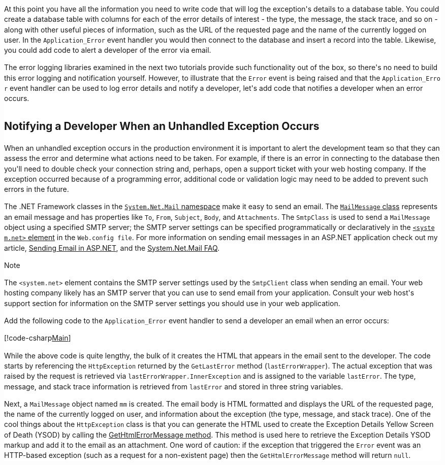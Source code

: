 At this point you have all the information you need to write code that will log the exception's details to a database table. You could create a database table with columns for each of the error details of interest - the type, the message, the stack trace, and so on - along with other useful pieces of information, such as the URL of the requested page and the name of the currently logged on user. In the `Application_Error` event handler you would then connect to the database and insert a record into the table. Likewise, you could add code to alert a developer of the error via email.

The error logging libraries examined in the next two tutorials provide such functionality out of the box, so there's no need to build this error logging and notification yourself. However, to illustrate that the `Error` event is being raised and that the `Application_Error` event handler can be used to log error details and notify a developer, let's add code that notifies a developer when an error occurs.

## Notifying a Developer When an Unhandled Exception Occurs

When an unhandled exception occurs in the production environment it is important to alert the development team so that they can assess the error and determine what actions need to be taken. For example, if there is an error in connecting to the database then you'll need to double check your connection string and, perhaps, open a support ticket with your web hosting company. If the exception occurred because of a programming error, additional code or validation logic may need to be added to prevent such errors in the future.

The .NET Framework classes in the [`System.Net.Mail` namespace](https://msdn.microsoft.com/library/system.net.mail.aspx) make it easy to send an email. The [`MailMessage` class](https://msdn.microsoft.com/library/system.net.mail.mailmessage.aspx) represents an email message and has properties like `To`, `From`, `Subject`, `Body`, and `Attachments`. The `SmtpClass` is used to send a `MailMessage` object using a specified SMTP server; the SMTP server settings can be specified programmatically or declaratively in the [`<system.net>` element](https://msdn.microsoft.com/library/6484zdc1.aspx) in the `Web.config file`. For more information on sending email messages in an ASP.NET application check out my article, [Sending Email in ASP.NET](http://aspnet.4guysfromrolla.com/articles/072606-1.aspx), and the [System.Net.Mail FAQ](http://systemnetmail.com/).

> [!NOTE]
> The `<system.net>` element contains the SMTP server settings used by the `SmtpClient` class when sending an email. Your web hosting company likely has an SMTP server that you can use to send email from your application. Consult your web host's support section for information on the SMTP server settings you should use in your web application.


Add the following code to the `Application_Error` event handler to send a developer an email when an error occurs:

[!code-csharp[Main](processing-unhandled-exceptions-cs/samples/sample4.cs)]

While the above code is quite lengthy, the bulk of it creates the HTML that appears in the email sent to the developer. The code starts by referencing the `HttpException` returned by the `GetLastError` method (`lastErrorWrapper`). The actual exception that was raised by the request is retrieved via `lastErrorWrapper.InnerException` and is assigned to the variable `lastError`. The type, message, and stack trace information is retrieved from `lastError` and stored in three string variables.

Next, a `MailMessage` object named `mm` is created. The email body is HTML formatted and displays the URL of the requested page, the name of the currently logged on user, and information about the exception (the type, message, and stack trace). One of the cool things about the `HttpException` class is that you can generate the HTML used to create the Exception Details Yellow Screen of Death (YSOD) by calling the [GetHtmlErrorMessage method](https://msdn.microsoft.com/library/system.web.httpexception.gethtmlerrormessage.aspx). This method is used here to retrieve the Exception Details YSOD markup and add it to the email as an attachment. One word of caution: if the exception that triggered the `Error` event was an HTTP-based exception (such as a request for a non-existent page) then the `GetHtmlErrorMessage` method will return `null`.
